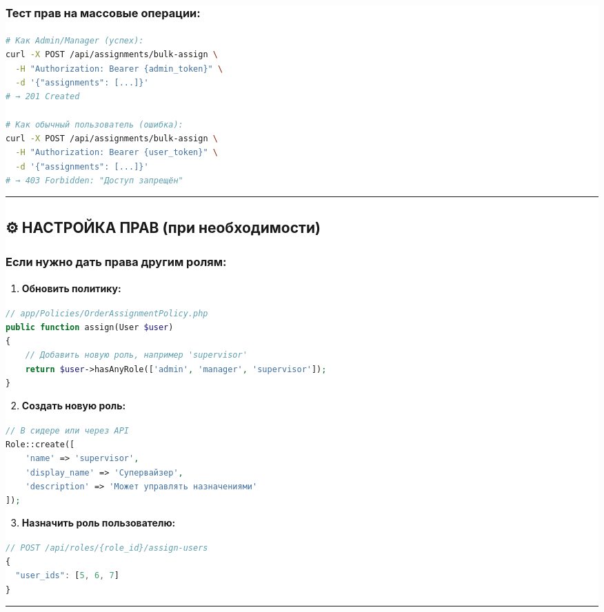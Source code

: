 ### **Тест прав на массовые операции:**

```bash
# Как Admin/Manager (успех):
curl -X POST /api/assignments/bulk-assign \
  -H "Authorization: Bearer {admin_token}" \
  -d '{"assignments": [...]}'
# → 201 Created

# Как обычный пользователь (ошибка):
curl -X POST /api/assignments/bulk-assign \
  -H "Authorization: Bearer {user_token}" \
  -d '{"assignments": [...]}'
# → 403 Forbidden: "Доступ запрещён"
```

---

## ⚙️ НАСТРОЙКА ПРАВ (при необходимости)

### **Если нужно дать права другим ролям:**

1. **Обновить политику:**

```php
// app/Policies/OrderAssignmentPolicy.php
public function assign(User $user)
{
    // Добавить новую роль, например 'supervisor'
    return $user->hasAnyRole(['admin', 'manager', 'supervisor']);
}
```

2. **Создать новую роль:**

```php
// В сидере или через API
Role::create([
    'name' => 'supervisor',
    'display_name' => 'Супервайзер',
    'description' => 'Может управлять назначениями'
]);
```

3. **Назначить роль пользователю:**

```javascript
// POST /api/roles/{role_id}/assign-users
{
  "user_ids": [5, 6, 7]
}
```

---
